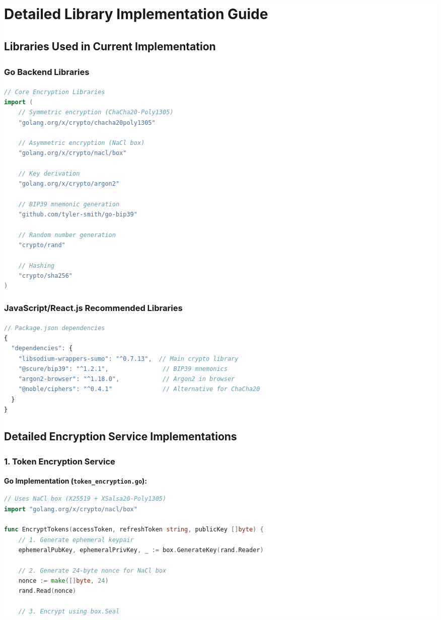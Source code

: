 # Detailed Library Implementation Guide

## Libraries Used in Current Implementation

### Go Backend Libraries

```go
// Core Encryption Libraries
import (
    // Symmetric encryption (ChaCha20-Poly1305)
    "golang.org/x/crypto/chacha20poly1305"

    // Asymmetric encryption (NaCl box)
    "golang.org/x/crypto/nacl/box"

    // Key derivation
    "golang.org/x/crypto/argon2"

    // BIP39 mnemonic generation
    "github.com/tyler-smith/go-bip39"

    // Random number generation
    "crypto/rand"

    // Hashing
    "crypto/sha256"
)
```

### JavaScript/React.js Recommended Libraries

```javascript
// Package.json dependencies
{
  "dependencies": {
    "libsodium-wrappers-sumo": "^0.7.13",  // Main crypto library
    "@scure/bip39": "^1.2.1",               // BIP39 mnemonics
    "argon2-browser": "^1.18.0",            // Argon2 in browser
    "@noble/ciphers": "^0.4.1"              // Alternative for ChaCha20
  }
}
```

## Detailed Encryption Service Implementations

### 1. Token Encryption Service

**Go Implementation (`token_encryption.go`):**

```go
// Uses NaCl box (X25519 + XSalsa20-Poly1305)
import "golang.org/x/crypto/nacl/box"

func EncryptTokens(accessToken, refreshToken string, publicKey []byte) {
    // 1. Generate ephemeral keypair
    ephemeralPubKey, ephemeralPrivKey, _ := box.GenerateKey(rand.Reader)

    // 2. Generate 24-byte nonce for NaCl box
    nonce := make([]byte, 24)
    rand.Read(nonce)

    // 3. Encrypt using box.Seal
```